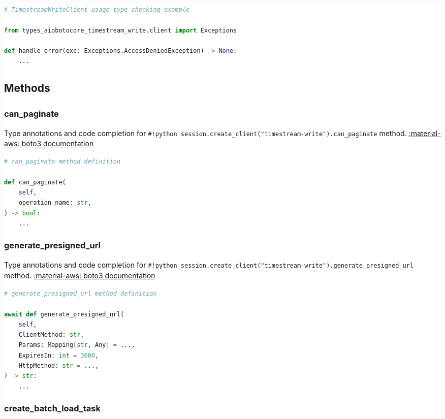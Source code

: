 ```python
# TimestreamWriteClient usage type checking example

from types_aiobotocore_timestream_write.client import Exceptions

def handle_error(exc: Exceptions.AccessDeniedException) -> None:
    ...
```


## Methods


### can\_paginate



Type annotations and code completion for `#!python session.create_client("timestream-write").can_paginate` method.
[:material-aws: boto3 documentation](https://boto3.amazonaws.com/v1/documentation/api/latest/reference/services/timestream-write/client/can_paginate.html)

```python
# can_paginate method definition

def can_paginate(
    self,
    operation_name: str,
) -> bool:
    ...
```


### generate\_presigned\_url



Type annotations and code completion for `#!python session.create_client("timestream-write").generate_presigned_url` method.
[:material-aws: boto3 documentation](https://boto3.amazonaws.com/v1/documentation/api/latest/reference/services/timestream-write/client/generate_presigned_url.html)

```python
# generate_presigned_url method definition

await def generate_presigned_url(
    self,
    ClientMethod: str,
    Params: Mapping[str, Any] = ...,
    ExpiresIn: int = 3600,
    HttpMethod: str = ...,
) -> str:
    ...
```


### create\_batch\_load\_task
